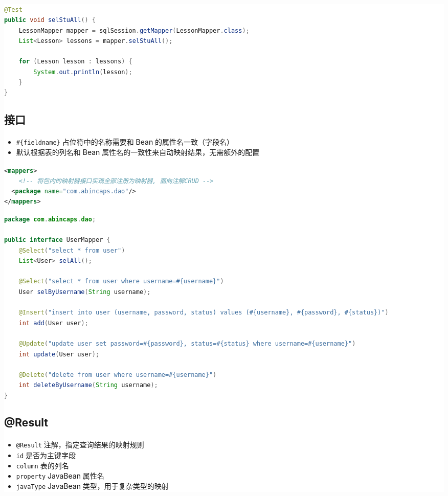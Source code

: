 ```java
@Test  
public void selStuAll() {  
    LessonMapper mapper = sqlSession.getMapper(LessonMapper.class);  
    List<Lesson> lessons = mapper.selStuAll();  
  
    for (Lesson lesson : lessons) {  
        System.out.println(lesson);  
    }  
}
```

## 接口

- `#{fieldname}` 占位符中的名称需要和 Bean 的属性名一致（字段名）
- 默认根据表的列名和 Bean 属性名的一致性来自动映射结果，无需额外的配置

```xml
<mappers>  
	<!-- 将包内的映射器接口实现全部注册为映射器, 面向注解CRUD -->
  <package name="com.abincaps.dao"/>  
</mappers>
```

```java
package com.abincaps.dao;  
  
public interface UserMapper {  
    @Select("select * from user")  
    List<User> selAll();  
  
    @Select("select * from user where username=#{username}")  
    User selByUsername(String username);  
  
    @Insert("insert into user (username, password, status) values (#{username}, #{password}, #{status})")  
    int add(User user);  
  
    @Update("update user set password=#{password}, status=#{status} where username=#{username}")  
    int update(User user);  
  
    @Delete("delete from user where username=#{username}")  
    int deleteByUsername(String username);  
}
```

## @Result

- `@Result` 注解，指定查询结果的映射规则
- `id` 是否为主键字段
- `column`  表的列名
- `property` JavaBean 属性名
- `javaType` JavaBean 类型，用于复杂类型的映射
